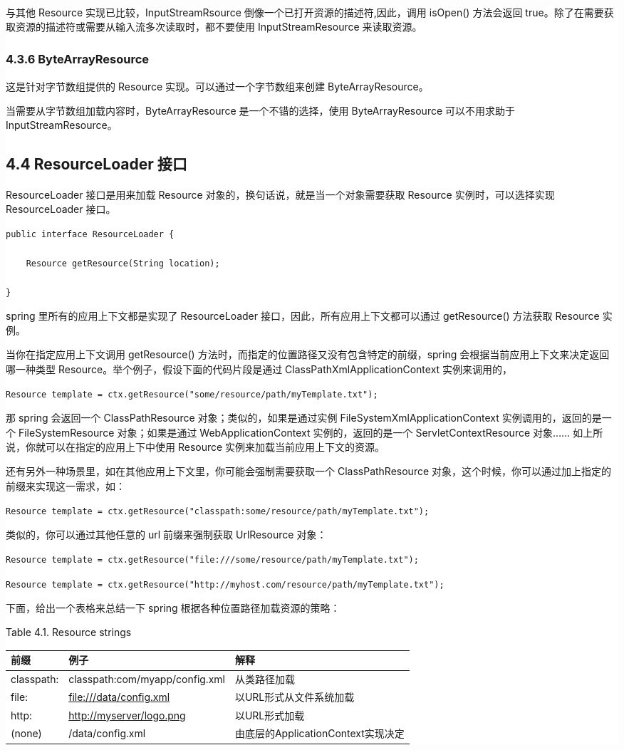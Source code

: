 与其他 Resource 实现已比较，InputStreamRsource 倒像一个已打开资源的描述符,因此，调用 isOpen\(\) 方法会返回 true。除了在需要获取资源的描述符或需要从输入流多次读取时，都不要使用 InputStreamResource 来读取资源。

### 4.3.6 ByteArrayResource

这是针对字节数组提供的 Resource 实现。可以通过一个字节数组来创建 ByteArrayResource。

当需要从字节数组加载内容时，ByteArrayResource 是一个不错的选择，使用 ByteArrayResource 可以不用求助于 InputStreamResource。

## 4.4 ResourceLoader 接口

ResourceLoader 接口是用来加载 Resource 对象的，换句话说，就是当一个对象需要获取 Resource 实例时，可以选择实现 ResourceLoader 接口。

```
public interface ResourceLoader {

    Resource getResource(String location);

}
```

spring 里所有的应用上下文都是实现了 ResourceLoader 接口，因此，所有应用上下文都可以通过 getResource\(\) 方法获取 Resource 实例。

当你在指定应用上下文调用 getResource\(\) 方法时，而指定的位置路径又没有包含特定的前缀，spring 会根据当前应用上下文来决定返回哪一种类型 Resource。举个例子，假设下面的代码片段是通过 ClassPathXmlApplicationContext 实例来调用的，

```
Resource template = ctx.getResource("some/resource/path/myTemplate.txt");
```

那 spring 会返回一个 ClassPathResource 对象；类似的，如果是通过实例 FileSystemXmlApplicationContext 实例调用的，返回的是一个 FileSystemResource 对象；如果是通过 WebApplicationContext 实例的，返回的是一个 ServletContextResource 对象…… 如上所说，你就可以在指定的应用上下中使用 Resource 实例来加载当前应用上下文的资源。

还有另外一种场景里，如在其他应用上下文里，你可能会强制需要获取一个 ClassPathResource 对象，这个时候，你可以通过加上指定的前缀来实现这一需求，如：

```
Resource template = ctx.getResource("classpath:some/resource/path/myTemplate.txt");
```

类似的，你可以通过其他任意的 url 前缀来强制获取 UrlResource 对象：

```
Resource template = ctx.getResource("file:///some/resource/path/myTemplate.txt");
```

```
Resource template = ctx.getResource("http://myhost.com/resource/path/myTemplate.txt");
```

下面，给出一个表格来总结一下 spring 根据各种位置路径加载资源的策略：

Table 4.1. Resource strings

| 前缀 | 例子 | 解释 |
| :--- | :--- | :--- |
| classpath: | classpath:com/myapp/config.xml | 从类路径加载 |
| file: | [file:///data/config.xml](http://data/config.xml) | 以URL形式从文件系统加载 |
| http: | [http://myserver/logo.png](http://myserver/logo.png) | 以URL形式加载 |
| \(none\) | /data/config.xml | 由底层的ApplicationContext实现决定 |
